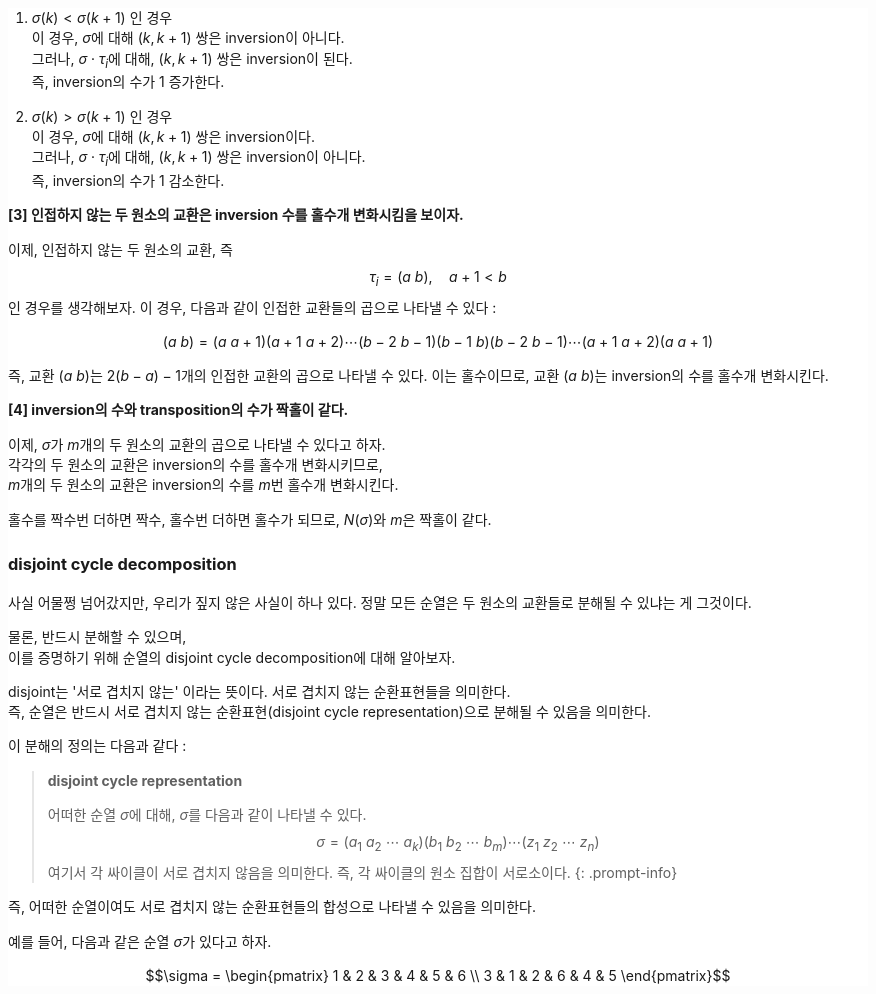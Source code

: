 1. $\sigma(k) < \sigma(k+1)$ 인 경우  
   이 경우, $\sigma$에 대해 $(k, k+1)$ 쌍은 inversion이 아니다.  
   그러나, $\sigma \cdot \tau_i$에 대해, $(k, k+1)$ 쌍은 inversion이 된다.  
   즉, inversion의 수가 1 증가한다.

2. $\sigma(k) > \sigma(k+1)$ 인 경우  
   이 경우, $\sigma$에 대해 $(k, k+1)$ 쌍은 inversion이다.  
   그러나, $\sigma \cdot \tau_i$에 대해, $(k, k+1)$ 쌍은 inversion이 아니다.  
   즉, inversion의 수가 1 감소한다.

**[3] 인접하지 않는 두 원소의 교환은 inversion 수를 홀수개 변화시킴을 보이자.**

이제, 인접하지 않는 두 원소의 교환, 즉 $$\tau_i = (a \ b), \quad a+1 < b$$ 인 경우를 생각해보자.
이 경우, 다음과 같이 인접한 교환들의 곱으로 나타낼 수 있다 :

$$(a \ b) = (a \ a+1)(a+1 \ a+2) \cdots (b-2 \ b-1)(b-1 \ b)(b-2 \ b-1) \cdots (a+1 \ a+2)(a \ a+1)$$

즉, 교환 $(a \ b)$는 $2(b-a)-1$개의 인접한 교환의 곱으로 나타낼 수 있다.
이는 홀수이므로, 교환 $(a \ b)$는 inversion의 수를 홀수개 변화시킨다.

**[4] inversion의 수와 transposition의 수가 짝홀이 같다.**

이제, $\sigma$가 $m$개의 두 원소의 교환의 곱으로 나타낼 수 있다고 하자.  
각각의 두 원소의 교환은 inversion의 수를 홀수개 변화시키므로,  
$m$개의 두 원소의 교환은 inversion의 수를 $m$번 홀수개 변화시킨다.

홀수를 짝수번 더하면 짝수, 홀수번 더하면 홀수가 되므로, $N(\sigma)$와 $m$은 짝홀이 같다.


### disjoint cycle decomposition

사실 어물쩡 넘어갔지만, 우리가 짚지 않은 사실이 하나 있다.
정말 모든 순열은 두 원소의 교환들로 분해될 수 있냐는 게 그것이다.

물론, 반드시 분해할 수 있으며,  
이를 증명하기 위해 순열의 disjoint cycle decomposition에 대해 알아보자.

disjoint는 '서로 겹치지 않는' 이라는 뜻이다. 서로 겹치지 않는 순환표현들을 의미한다.  
즉, 순열은 반드시 서로 겹치지 않는 순환표현(disjoint cycle representation)으로 분해될 수 있음을 의미한다. 

이 분해의 정의는 다음과 같다 : 

> **disjoint cycle representation**
>
> 어떠한 순열 $\sigma$에 대해, $\sigma$를 다음과 같이 나타낼 수 있다.
> $$\sigma = (a_1 \ a_2 \ \cdots \ a_k)(b_1 \ b_2 \ \cdots \ b_m) \cdots (z_1 \ z_2 \ \cdots \ z_n)$$
> 여기서 각 싸이클이 서로 겹치지 않음을 의미한다. 즉, 각 싸이클의 원소 집합이 서로소이다.
{: .prompt-info}

즉, 어떠한 순열이여도 서로 겹치지 않는 순환표현들의 합성으로 나타낼 수 있음을 의미한다. 

예를 들어, 다음과 같은 순열 $\sigma$가 있다고 하자.

$$\sigma = \begin{pmatrix}
1 & 2 & 3 & 4 & 5 & 6 \\
3 & 1 & 2 & 6 & 4 & 5
\end{pmatrix}$$
